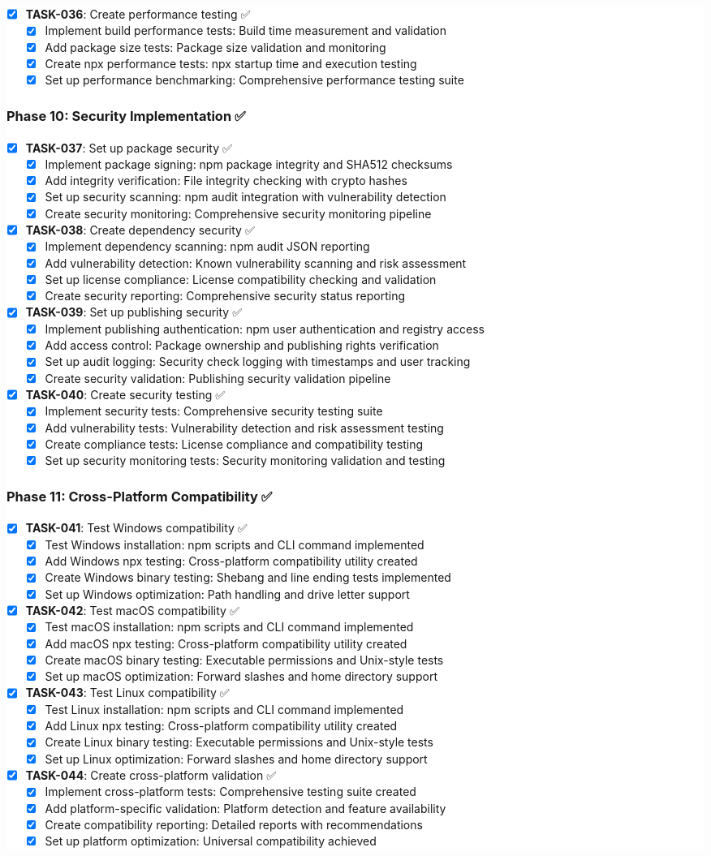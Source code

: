 - [x] **TASK-036**: Create performance testing ✅
  - [x] Implement build performance tests: Build time measurement and validation
  - [x] Add package size tests: Package size validation and monitoring
  - [x] Create npx performance tests: npx startup time and execution testing
  - [x] Set up performance benchmarking: Comprehensive performance testing suite

### Phase 10: Security Implementation ✅
- [x] **TASK-037**: Set up package security ✅
  - [x] Implement package signing: npm package integrity and SHA512 checksums
  - [x] Add integrity verification: File integrity checking with crypto hashes
  - [x] Set up security scanning: npm audit integration with vulnerability detection
  - [x] Create security monitoring: Comprehensive security monitoring pipeline

- [x] **TASK-038**: Create dependency security ✅
  - [x] Implement dependency scanning: npm audit JSON reporting
  - [x] Add vulnerability detection: Known vulnerability scanning and risk assessment
  - [x] Set up license compliance: License compatibility checking and validation
  - [x] Create security reporting: Comprehensive security status reporting

- [x] **TASK-039**: Set up publishing security ✅
  - [x] Implement publishing authentication: npm user authentication and registry access
  - [x] Add access control: Package ownership and publishing rights verification
  - [x] Set up audit logging: Security check logging with timestamps and user tracking
  - [x] Create security validation: Publishing security validation pipeline

- [x] **TASK-040**: Create security testing ✅
  - [x] Implement security tests: Comprehensive security testing suite
  - [x] Add vulnerability tests: Vulnerability detection and risk assessment testing
  - [x] Create compliance tests: License compliance and compatibility testing
  - [x] Set up security monitoring tests: Security monitoring validation and testing

### Phase 11: Cross-Platform Compatibility ✅
- [x] **TASK-041**: Test Windows compatibility ✅
  - [x] Test Windows installation: npm scripts and CLI command implemented
  - [x] Add Windows npx testing: Cross-platform compatibility utility created
  - [x] Create Windows binary testing: Shebang and line ending tests implemented
  - [x] Set up Windows optimization: Path handling and drive letter support

- [x] **TASK-042**: Test macOS compatibility ✅
  - [x] Test macOS installation: npm scripts and CLI command implemented
  - [x] Add macOS npx testing: Cross-platform compatibility utility created
  - [x] Create macOS binary testing: Executable permissions and Unix-style tests
  - [x] Set up macOS optimization: Forward slashes and home directory support

- [x] **TASK-043**: Test Linux compatibility ✅
  - [x] Test Linux installation: npm scripts and CLI command implemented
  - [x] Add Linux npx testing: Cross-platform compatibility utility created
  - [x] Create Linux binary testing: Executable permissions and Unix-style tests
  - [x] Set up Linux optimization: Forward slashes and home directory support

- [x] **TASK-044**: Create cross-platform validation ✅
  - [x] Implement cross-platform tests: Comprehensive testing suite created
  - [x] Add platform-specific validation: Platform detection and feature availability
  - [x] Create compatibility reporting: Detailed reports with recommendations
  - [x] Set up platform optimization: Universal compatibility achieved
